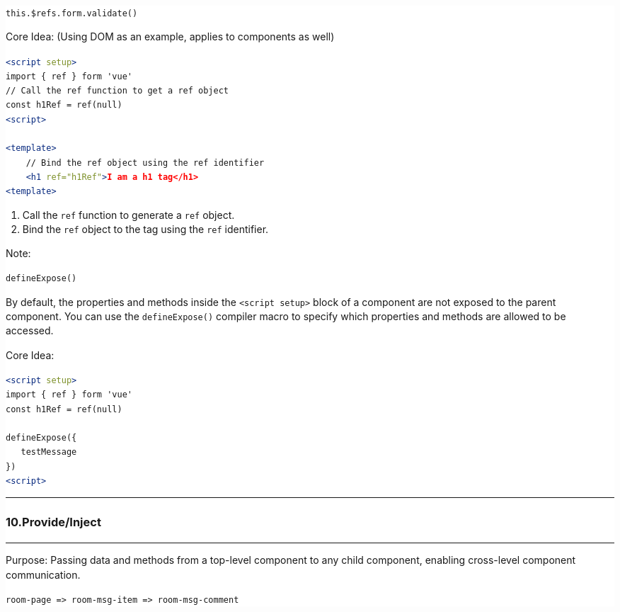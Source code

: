 `this.$refs.form.validate()`

Core Idea: (Using DOM as an example, applies to components as well)

```apache
<script setup>
import { ref } form 'vue'
// Call the ref function to get a ref object
const h1Ref = ref(null)
<script>

<template>
    // Bind the ref object using the ref identifier
    <h1 ref="h1Ref">I am a h1 tag</h1>
<template>
```

1. Call the `ref` function to generate a `ref` object.
2. Bind the `ref` object to the tag using the `ref` identifier.

Note:

`defineExpose()`

By default, the properties and methods inside the `<script setup>` block of a component are not exposed to the parent component. You can use the `defineExpose()` compiler macro to specify which properties and methods are allowed to be accessed.

Core Idea:

```apache
<script setup>
import { ref } form 'vue'
const h1Ref = ref(null)

defineExpose({
   testMessage
})
<script>
```

---









### 10.Provide/Inject

---



Purpose: Passing data and methods from a top-level component to any child component, enabling cross-level component communication.

`room-page => room-msg-item => room-msg-comment`
